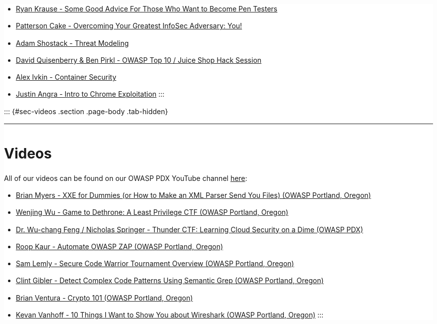 - [Ryan Krause - Some Good Advice For Those Who Want to Become Pen
  Testers](https://www.buzzsprout.com/775379/2457572-ryan-krause-some-good-advice-for-those-who-want-to-become-pen-testers)

- [Patterson Cake - Overcoming Your Greatest InfoSec Adversary:
  You!](https://www.buzzsprout.com/775379/2316746-patterson-cake-overcoming-your-greatest-infosec-adversary-you)

- [Adam Shostack - Threat
  Modeling](https://www.buzzsprout.com/775379/2316740-adam-shostack-threat-modeling)

- [David Quisenberry & Ben Pirkl - OWASP Top 10 / Juice Shop Hack
  Session](https://www.buzzsprout.com/775379/2316719-david-quisenberry-ben-pirkl-owasp-top-10-juice-shop-hack-session)

- [Alex Ivkin - Container
  Security](https://www.buzzsprout.com/775379/2316707-alex-ivkin-container-security)

- [Justin Angra - Intro to Chrome
  Exploitation](https://www.buzzsprout.com/775379/2316689-justin-angra-intro-to-chrome-exploitation)
:::

::: {#sec-videos .section .page-body .tab-hidden}

------------------------------------------------------------------------

# Videos

All of our videos can be found on our OWASP PDX YouTube channel
[here](https://www.youtube.com/channel/UCYDkARIRTaeiP-o19tSWZfw):

- [Brian Myers - XXE for Dummies (or How to Make an XML Parser Send You
  Files) (OWASP Portland,
  Oregon)](https://www.youtube.com/watch?v=bY_Z-9s9xXU)

- [Wenjing Wu - Game to Dethrone: A Least Privilege CTF (OWASP Portland,
  Oregon)](https://www.youtube.com/watch?v=rHgKxWrkxmQ)

- [Dr. Wu-chang Feng / Nicholas Springer - Thunder CTF: Learning Cloud
  Security on a Dime (OWASP
  PDX)](https://www.youtube.com/watch?v=2RtuzG1S5uk)

- [Roop Kaur - Automate OWASP ZAP (OWASP Portland,
  Oregon)](https://youtu.be/RWXVrNPgiyc)

- [Sam Lemly - Secure Code Warrior Tournament Overview (OWASP Portland,
  Oregon)](https://www.youtube.com/watch?v=P0s9lmD02rQ)

- [Clint Gibler - Detect Complex Code Patterns Using Semantic Grep
  (OWASP Portland, Oregon)](https://www.youtube.com/watch?v=nllx_3RUK9w)

- [Brian Ventura - Crypto 101 (OWASP Portland,
  Oregon)](https://www.youtube.com/watch?v=GP3Cw8VW2gE)

- [Kevan Vanhoff - 10 Things I Want to Show You about Wireshark (OWASP
  Portland, Oregon)](https://www.youtube.com/watch?v=M9IDgZ4K4KI)
:::
